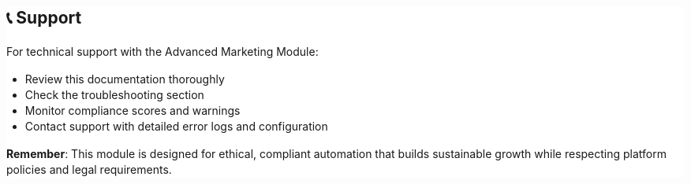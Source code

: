 ## 📞 **Support**

For technical support with the Advanced Marketing Module:
- Review this documentation thoroughly
- Check the troubleshooting section
- Monitor compliance scores and warnings
- Contact support with detailed error logs and configuration

**Remember**: This module is designed for ethical, compliant automation that builds sustainable growth while respecting platform policies and legal requirements.
